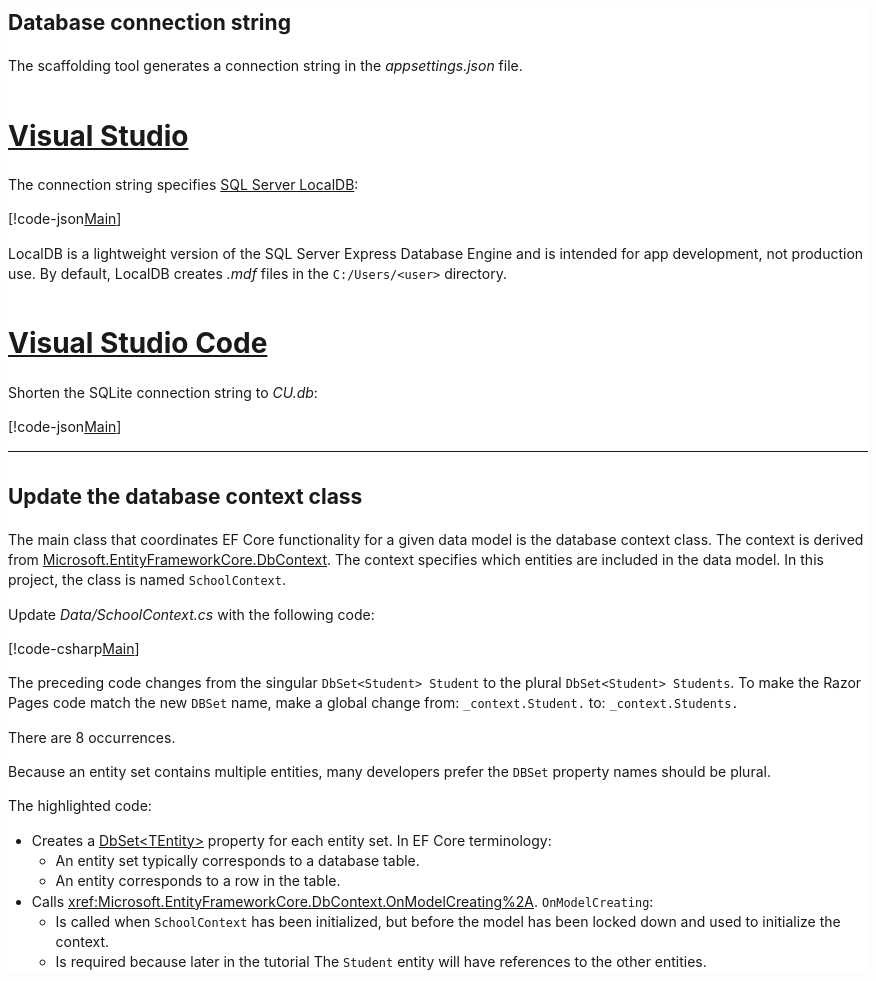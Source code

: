 ## Database connection string

The scaffolding tool generates a connection string in the *appsettings.json* file.

# [Visual Studio](#tab/visual-studio)

The connection string specifies [SQL Server LocalDB](/sql/database-engine/configure-windows/sql-server-2016-express-localdb):

[!code-json[Main](intro/samples/cu50/appsettings.json?highlight=11)]

LocalDB is a lightweight version of the SQL Server Express Database Engine and is intended for app development, not production use. By default, LocalDB creates *.mdf* files in the `C:/Users/<user>` directory.

# [Visual Studio Code](#tab/visual-studio-code)

Shorten the SQLite connection string to *CU.db*:

[!code-json[Main](intro/samples/cu50/appsettingsSQLite.json?highlight=11)]

---

## Update the database context class

The main class that coordinates EF Core functionality for a given data model is the database context class. The context is derived from [Microsoft.EntityFrameworkCore.DbContext](/dotnet/api/microsoft.entityframeworkcore.dbcontext). The context specifies which entities are included in the data model. In this project, the class is named `SchoolContext`.

Update *Data/SchoolContext.cs* with the following code:

[!code-csharp[Main](intro/samples/cu30snapshots/1-intro/Data/SchoolContext.cs?highlight=13-22)]

The preceding code changes from the singular `DbSet<Student> Student` to the  plural `DbSet<Student> Students`. To make the Razor Pages code match the new `DBSet` name, make a global change from:
  `_context.Student.`
to:
  `_context.Students.`

There are 8 occurrences.

Because an entity set contains multiple entities, many developers prefer the `DBSet` property names should be plural.

The highlighted code:

* Creates a [DbSet\<TEntity>](/dotnet/api/microsoft.entityframeworkcore.dbset-1) property for each entity set. In EF Core terminology:
  * An entity set typically corresponds to a database table.
  * An entity corresponds to a row in the table.
* Calls <xref:Microsoft.EntityFrameworkCore.DbContext.OnModelCreating%2A>. `OnModelCreating`:
  * Is called when `SchoolContext` has been initialized, but before the model has been locked down and used to initialize the context.
  * Is required because later in the tutorial The `Student` entity will have references to the other entities.
  